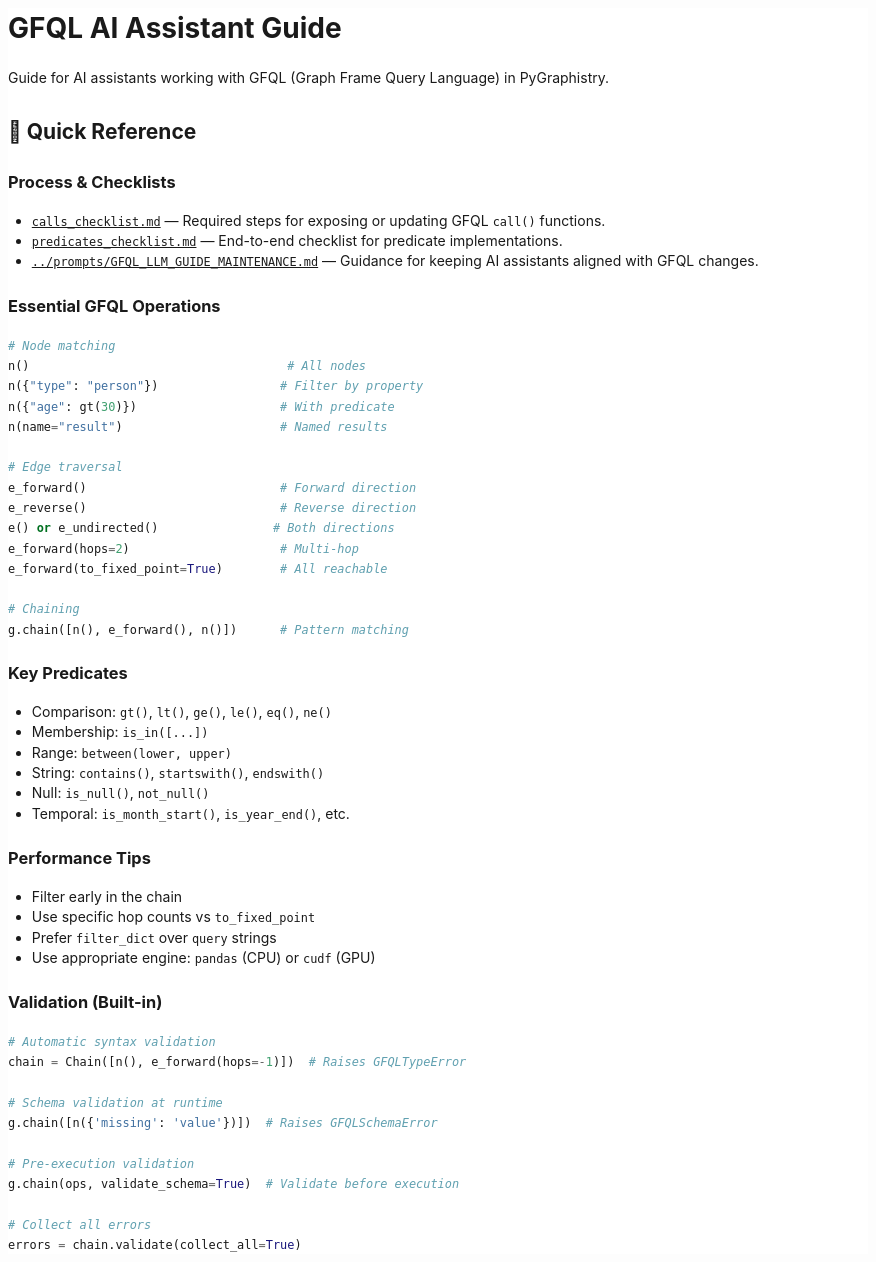 # GFQL AI Assistant Guide

Guide for AI assistants working with GFQL (Graph Frame Query Language) in PyGraphistry.

## 🎯 Quick Reference

### Process & Checklists
- [`calls_checklist.md`](./calls_checklist.md) — Required steps for exposing or updating GFQL `call()` functions.
- [`predicates_checklist.md`](./predicates_checklist.md) — End-to-end checklist for predicate implementations.
- [`../prompts/GFQL_LLM_GUIDE_MAINTENANCE.md`](../prompts/GFQL_LLM_GUIDE_MAINTENANCE.md) — Guidance for keeping AI assistants aligned with GFQL changes.

### Essential GFQL Operations
```python
# Node matching
n()                                    # All nodes
n({"type": "person"})                 # Filter by property
n({"age": gt(30)})                    # With predicate
n(name="result")                      # Named results

# Edge traversal
e_forward()                           # Forward direction
e_reverse()                           # Reverse direction
e() or e_undirected()                # Both directions
e_forward(hops=2)                     # Multi-hop
e_forward(to_fixed_point=True)        # All reachable

# Chaining
g.chain([n(), e_forward(), n()])      # Pattern matching
```

### Key Predicates
- Comparison: `gt()`, `lt()`, `ge()`, `le()`, `eq()`, `ne()`
- Membership: `is_in([...])`
- Range: `between(lower, upper)`
- String: `contains()`, `startswith()`, `endswith()`
- Null: `is_null()`, `not_null()`
- Temporal: `is_month_start()`, `is_year_end()`, etc.

### Performance Tips
- Filter early in the chain
- Use specific hop counts vs `to_fixed_point`
- Prefer `filter_dict` over `query` strings
- Use appropriate engine: `pandas` (CPU) or `cudf` (GPU)

### Validation (Built-in)
```python
# Automatic syntax validation
chain = Chain([n(), e_forward(hops=-1)])  # Raises GFQLTypeError

# Schema validation at runtime
g.chain([n({'missing': 'value'})])  # Raises GFQLSchemaError

# Pre-execution validation
g.chain(ops, validate_schema=True)  # Validate before execution

# Collect all errors
errors = chain.validate(collect_all=True)
```
